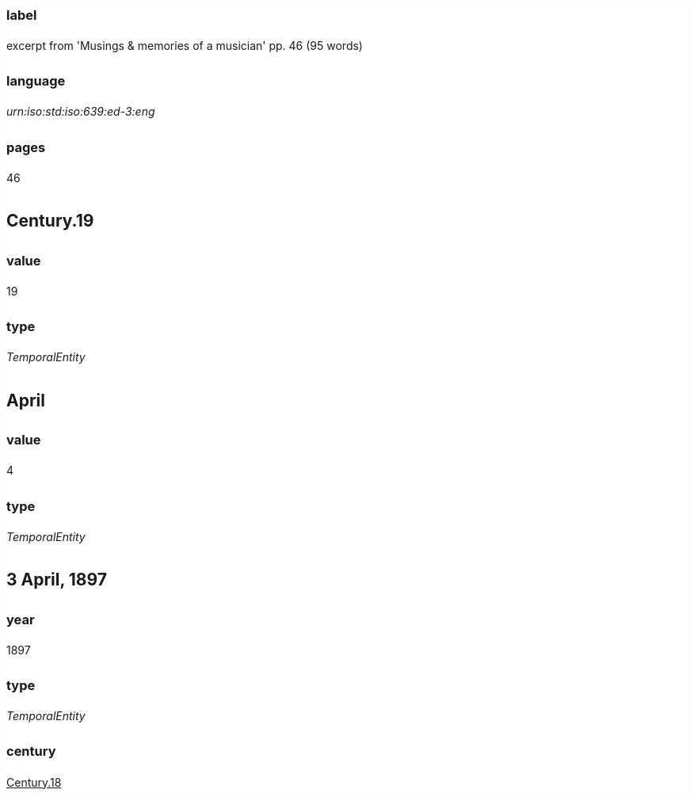 ### label


excerpt from 'Musings & memories of a musician' pp. 46 (95 words)

### language


*urn:iso:std:iso:639:ed-3:eng*

### pages


46

## Century.19

### value


19

### type


*TemporalEntity*

## April

### value


4

### type


*TemporalEntity*

## 3 April, 1897

### year


1897

### type


*TemporalEntity*

### century


[Century.18](#Century.18)
